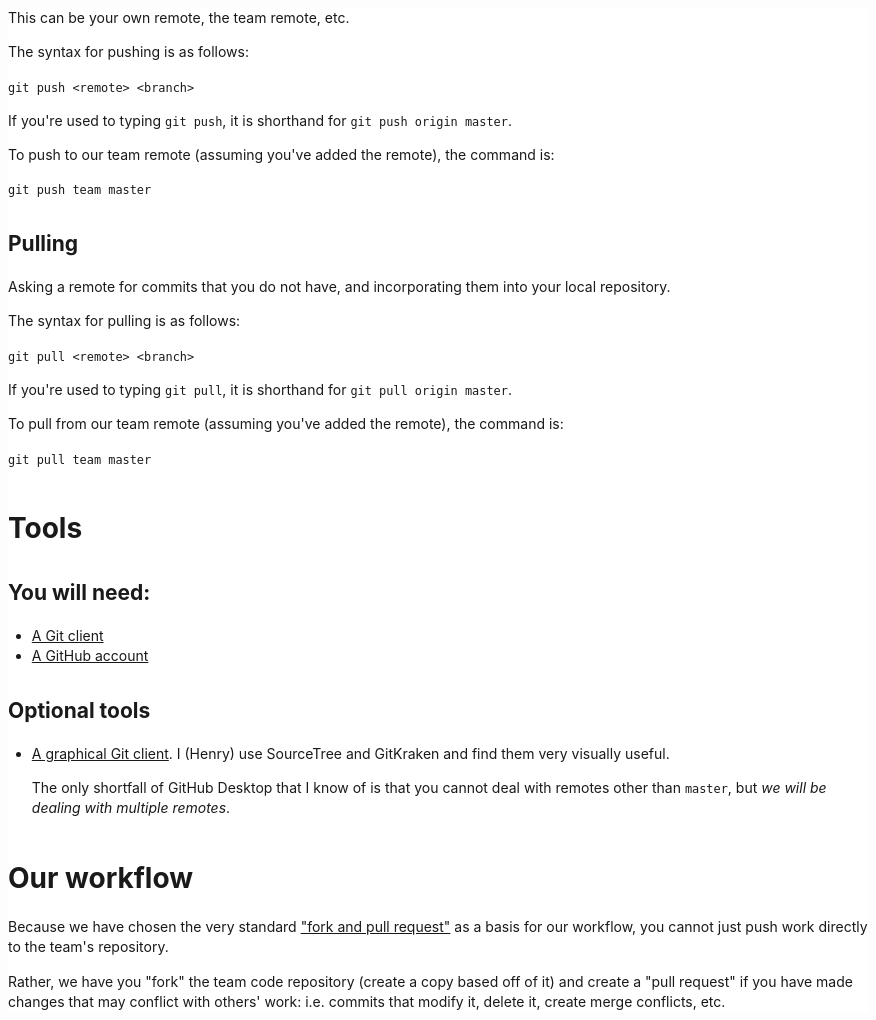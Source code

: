 This can be your own remote, the team remote, etc.

The syntax for pushing is as follows:

    git push <remote> <branch>

If you're used to typing `git push`, it is shorthand for `git push origin
master`.

To push to our team remote (assuming you've added the remote), the command is:

    git push team master

## Pulling

Asking a remote for commits that you do not have, and incorporating them into
your local repository.

The syntax for pulling is as follows:

    git pull <remote> <branch>

If you're used to typing `git pull`, it is shorthand for `git pull origin
master`.

To pull from our team remote (assuming you've added the remote), the command is:

    git pull team master


# Tools

## You will need:

- [A Git client](https://git-scm.com/downloads)
- [A GitHub account](https://github.com/)

## Optional tools

- [A graphical Git client](https://git-scm.com/downloads/guis). I (Henry) use
  SourceTree and GitKraken and find them very visually useful.
  
  The only shortfall of GitHub Desktop that I know of is that you cannot deal
  with remotes other than `master`, but *we will be dealing with multiple
  remotes*.

# Our workflow

Because we have chosen the very standard ["fork and pull
request"](https://gist.github.com/Chaser324/ce0505fbed06b947d962) as a basis for
our workflow, you cannot just push work directly to the team's repository.

Rather, we have you "fork" the team code repository (create a copy based off of
it) and create a "pull request" if you have made changes that may conflict with
others' work: i.e. commits that modify it, delete it, create merge conflicts,
etc.
